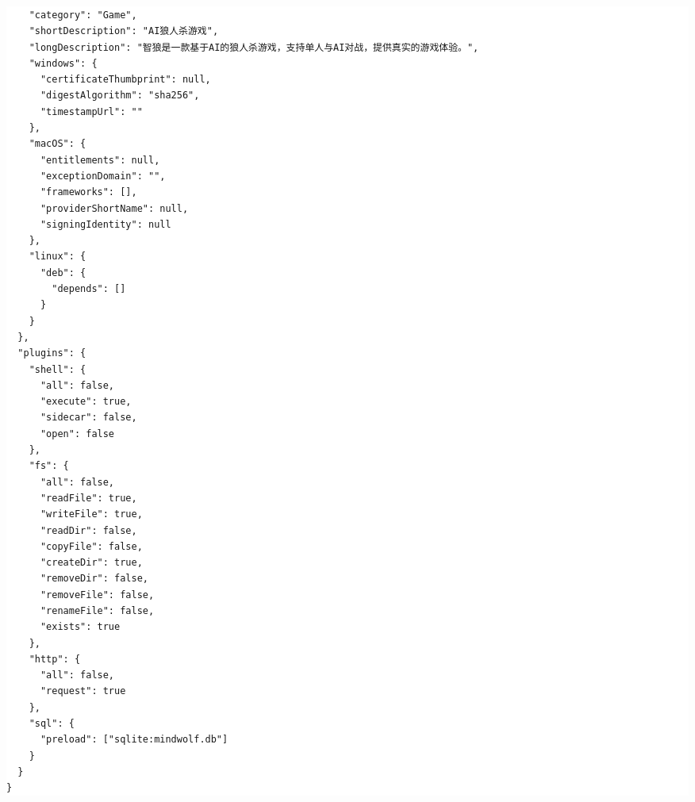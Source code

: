 ```
    "category": "Game",
    "shortDescription": "AI狼人杀游戏",
    "longDescription": "智狼是一款基于AI的狼人杀游戏，支持单人与AI对战，提供真实的游戏体验。",
    "windows": {
      "certificateThumbprint": null,
      "digestAlgorithm": "sha256",
      "timestampUrl": ""
    },
    "macOS": {
      "entitlements": null,
      "exceptionDomain": "",
      "frameworks": [],
      "providerShortName": null,
      "signingIdentity": null
    },
    "linux": {
      "deb": {
        "depends": []
      }
    }
  },
  "plugins": {
    "shell": {
      "all": false,
      "execute": true,
      "sidecar": false,
      "open": false
    },
    "fs": {
      "all": false,
      "readFile": true,
      "writeFile": true,
      "readDir": false,
      "copyFile": false,
      "createDir": true,
      "removeDir": false,
      "removeFile": false,
      "renameFile": false,
      "exists": true
    },
    "http": {
      "all": false,
      "request": true
    },
    "sql": {
      "preload": ["sqlite:mindwolf.db"]
    }
  }
}
```
